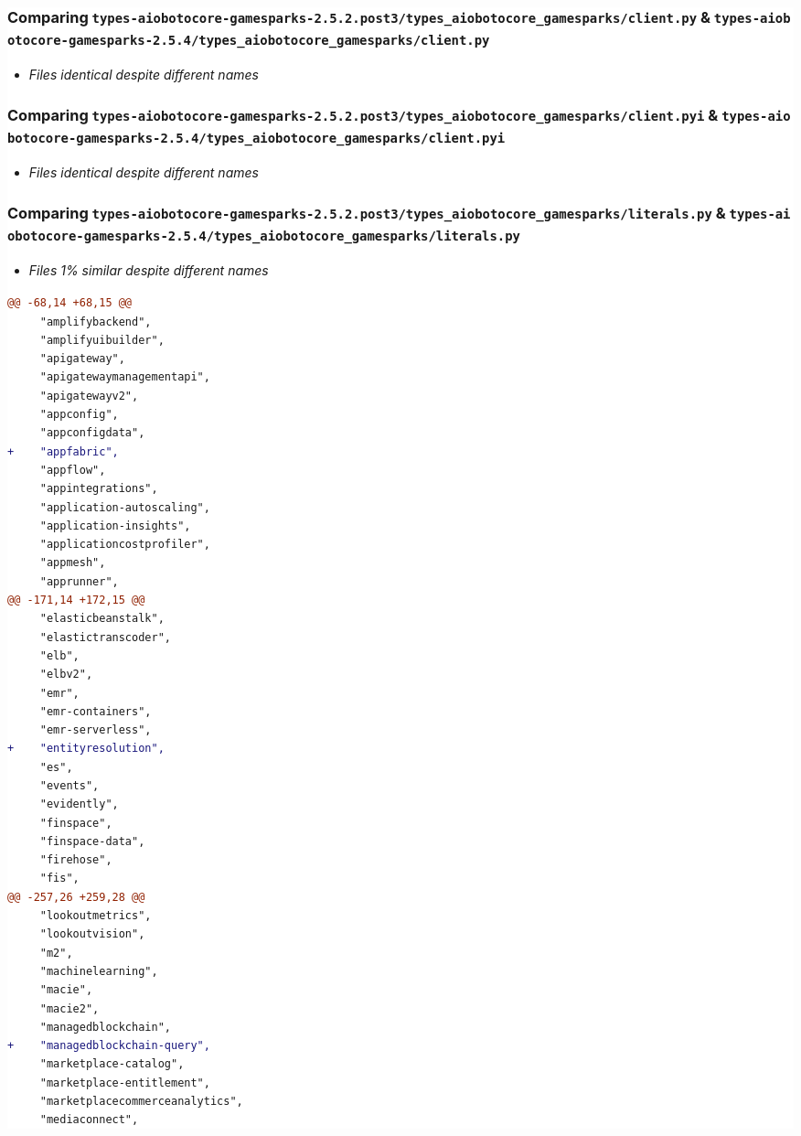 ### Comparing `types-aiobotocore-gamesparks-2.5.2.post3/types_aiobotocore_gamesparks/client.py` & `types-aiobotocore-gamesparks-2.5.4/types_aiobotocore_gamesparks/client.py`

 * *Files identical despite different names*

### Comparing `types-aiobotocore-gamesparks-2.5.2.post3/types_aiobotocore_gamesparks/client.pyi` & `types-aiobotocore-gamesparks-2.5.4/types_aiobotocore_gamesparks/client.pyi`

 * *Files identical despite different names*

### Comparing `types-aiobotocore-gamesparks-2.5.2.post3/types_aiobotocore_gamesparks/literals.py` & `types-aiobotocore-gamesparks-2.5.4/types_aiobotocore_gamesparks/literals.py`

 * *Files 1% similar despite different names*

```diff
@@ -68,14 +68,15 @@
     "amplifybackend",
     "amplifyuibuilder",
     "apigateway",
     "apigatewaymanagementapi",
     "apigatewayv2",
     "appconfig",
     "appconfigdata",
+    "appfabric",
     "appflow",
     "appintegrations",
     "application-autoscaling",
     "application-insights",
     "applicationcostprofiler",
     "appmesh",
     "apprunner",
@@ -171,14 +172,15 @@
     "elasticbeanstalk",
     "elastictranscoder",
     "elb",
     "elbv2",
     "emr",
     "emr-containers",
     "emr-serverless",
+    "entityresolution",
     "es",
     "events",
     "evidently",
     "finspace",
     "finspace-data",
     "firehose",
     "fis",
@@ -257,26 +259,28 @@
     "lookoutmetrics",
     "lookoutvision",
     "m2",
     "machinelearning",
     "macie",
     "macie2",
     "managedblockchain",
+    "managedblockchain-query",
     "marketplace-catalog",
     "marketplace-entitlement",
     "marketplacecommerceanalytics",
     "mediaconnect",
```
